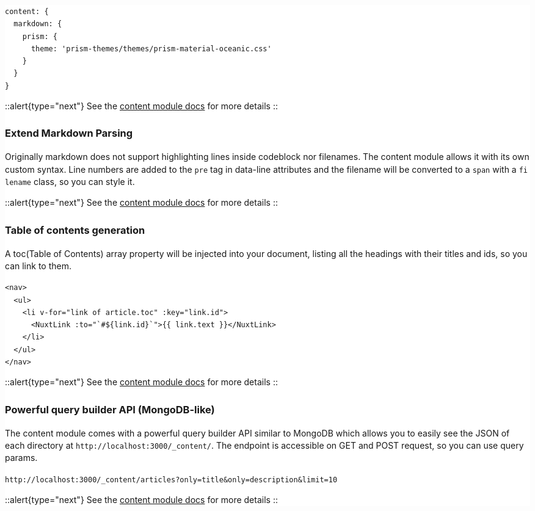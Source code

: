 ```js{}[nuxt.config.js]
content: {
  markdown: {
    prism: {
      theme: 'prism-themes/themes/prism-material-oceanic.css'
    }
  }
}
```

::alert{type="next"}
See the [content module docs](https://content.nuxtjs.org/writing#syntax-highlighting) for more details
::

### Extend Markdown Parsing

Originally markdown does not support highlighting lines inside codeblock nor filenames. The content module allows it with its own custom syntax. Line numbers are added to the `pre` tag in data-line attributes and the filename will be converted to a `span` with a `filename` class, so you can style it.

::alert{type="next"}
See the [content module docs](https://content.nuxtjs.org/writing#codeblocks) for more details
::

### Table of contents generation

A toc(Table of Contents) array property will be injected into your document, listing all the headings with their titles and ids, so you can link to them.

```html{}[pages/blog/_slug.vue]
<nav>
  <ul>
    <li v-for="link of article.toc" :key="link.id">
      <NuxtLink :to="`#${link.id}`">{{ link.text }}</NuxtLink>
    </li>
  </ul>
</nav>
```

::alert{type="next"}
See the [content module docs](https://content.nuxtjs.org/writing#table-of-contents) for more details
::

### Powerful query builder API (MongoDB-like)

The content module comes with a powerful query builder API similar to MongoDB which allows you to easily see the JSON of each directory at `http://localhost:3000/_content/`. The endpoint is accessible on GET and POST request, so you can use query params.

`http://localhost:3000/_content/articles?only=title&only=description&limit=10`

::alert{type="next"}
See the [content module docs](https://content.nuxtjs.org/advanced/#api-endpoint) for more details
::
